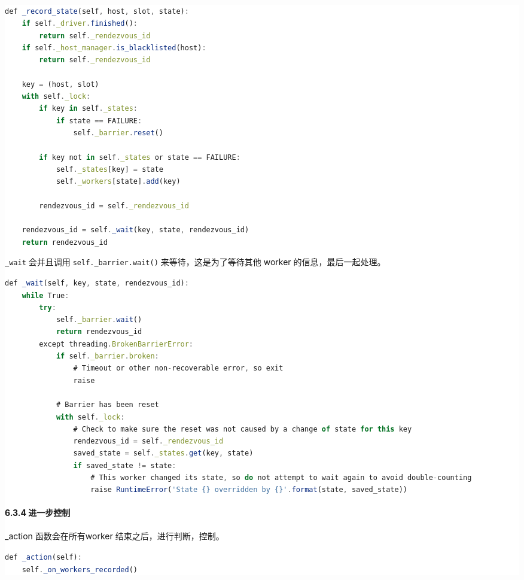 ```javascript
def _record_state(self, host, slot, state):
    if self._driver.finished():
        return self._rendezvous_id
    if self._host_manager.is_blacklisted(host):
        return self._rendezvous_id

    key = (host, slot)
    with self._lock:
        if key in self._states:
            if state == FAILURE:
                self._barrier.reset()

        if key not in self._states or state == FAILURE:
            self._states[key] = state
            self._workers[state].add(key)

        rendezvous_id = self._rendezvous_id

    rendezvous_id = self._wait(key, state, rendezvous_id)
    return rendezvous_id
```

`_wait` 会并且调用 `self._barrier.wait()` 来等待，这是为了等待其他 worker 的信息，最后一起处理。

```javascript
def _wait(self, key, state, rendezvous_id):
    while True:
        try:
            self._barrier.wait()
            return rendezvous_id
        except threading.BrokenBarrierError:
            if self._barrier.broken:
                # Timeout or other non-recoverable error, so exit
                raise

            # Barrier has been reset
            with self._lock:
                # Check to make sure the reset was not caused by a change of state for this key
                rendezvous_id = self._rendezvous_id
                saved_state = self._states.get(key, state)
                if saved_state != state:
                    # This worker changed its state, so do not attempt to wait again to avoid double-counting
                    raise RuntimeError('State {} overridden by {}'.format(state, saved_state))
```

#### 6.3.4 进一步控制

_action 函数会在所有worker 结束之后，进行判断，控制。

```javascript
def _action(self):
    self._on_workers_recorded()
```
